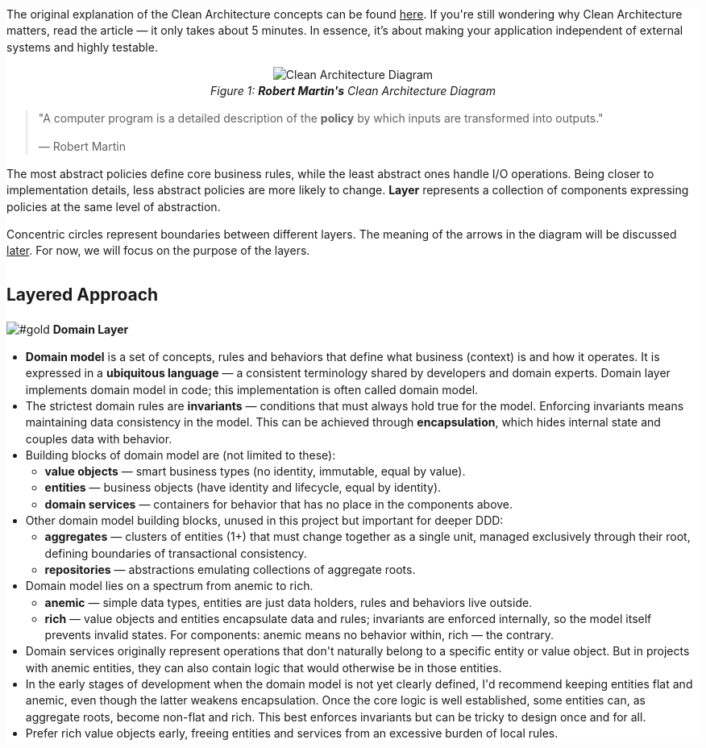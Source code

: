 The original explanation of the Clean Architecture concepts can be
found [here](https://blog.cleancoder.com/uncle-bob/2012/08/13/the-clean-architecture.html).
If you're still wondering why Clean Architecture matters, read the article — it only takes about 5 minutes.
In essence, it’s about making your application independent of external systems and highly testable.

<p align="center">
  <img src="docs/Robert_Martin_CA.png" alt="Clean Architecture Diagram" />
  <br><em>Figure 1: <b>Robert Martin's</b> Clean Architecture Diagram</em>
</p>

> "A computer program is a detailed description of the **policy** by which inputs are transformed into outputs."
>
> — Robert Martin

The most abstract policies define core business rules, while the least abstract ones handle I/O operations.
Being closer to implementation details, less abstract policies are more likely to change.
**Layer** represents a collection of components expressing policies at the same level of abstraction.

Concentric circles represent boundaries between different layers.
The meaning of the arrows in the diagram will be discussed [later](#dependency-rule).
For now, we will focus on the purpose of the layers.

## Layered Approach

![#gold](https://placehold.co/15x15/gold/gold.svg) **Domain Layer**

- **Domain model** is a set of concepts, rules and behaviors that define what business (context) is and how it operates.
  It is expressed in a **ubiquitous language** — a consistent terminology shared by developers and domain experts.
  Domain layer implements domain model in code; this implementation is often called domain model.
- The strictest domain rules are **invariants** — conditions that must always hold true for the model.
  Enforcing invariants means maintaining data consistency in the model.
  This can be achieved through **encapsulation**, which hides internal state and couples data with behavior.
- Building blocks of domain model are (not limited to these):
    - **value objects** — smart business types (no identity, immutable, equal by value).
    - **entities** — business objects (have identity and lifecycle, equal by identity).
    - **domain services** — containers for behavior that has no place in the components above.
- Other domain model building blocks, unused in this project but important for deeper DDD:
    - **aggregates** — clusters of entities (1+) that must change together as a single unit,
      managed exclusively through their root, defining boundaries of transactional consistency.
    - **repositories** — abstractions emulating collections of aggregate roots.
- Domain model lies on a spectrum from anemic to rich.
    - **anemic** — simple data types, entities are just data holders, rules and behaviors live outside.
    - **rich** — value objects and entities encapsulate data and rules;
      invariants are enforced internally, so the model itself prevents invalid states.
      For components: anemic means no behavior within, rich — the contrary.
- Domain services originally represent operations that don't naturally belong to a specific entity or value object.
  But in projects with anemic entities, they can also contain logic that would otherwise be in those entities.
- In the early stages of development when the domain model is not yet clearly defined, 
  I'd recommend keeping entities flat and anemic, even though the latter weakens encapsulation.
  Once the core logic is well established, some entities can, as aggregate roots, become non-flat and rich.
  This best enforces invariants but can be tricky to design once and for all.
- Prefer rich value objects early, freeing entities and services from an excessive burden of local rules.